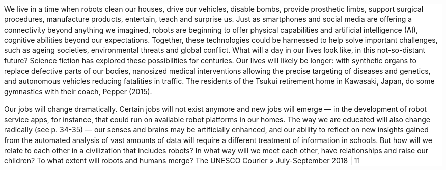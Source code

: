  
We live in a time when robots clean 
our houses, drive our vehicles, 
disable bombs, provide prosthetic 
limbs, support surgical procedures, 
manufacture products, entertain, teach 
and surprise us. Just as smartphones and 
social media are offering a connectivity 
beyond anything we imagined, 
robots are beginning to offer physical 
capabilities and artificial intelligence 
(Al), cognitive abilities beyond 
our expectations. Together, these 
technologies could be harnessed to 
help solve important challenges, such as 
ageing societies, environmental threats 
and global conflict. 
What will a day in our lives look like, 
in this not-so-distant future? Science 
fiction has explored these possibilities 
for centuries. Our lives will likely be 
longer: with synthetic organs to replace 
defective parts of our bodies, nanosized 
medical interventions allowing the 
precise targeting of diseases and 
genetics, and autonomous vehicles 
reducing fatalities in traffic. 
The residents of the Tsukui retirement 
home in Kawasaki, Japan, do 
some gymnastics with their coach, 
Pepper (2015). 
 
Our jobs will change dramatically. 
Certain jobs will not exist anymore 
and new jobs will emerge — in the 
development of robot service apps, for 
instance, that could run on available 
robot platforms in our homes. The 
way we are educated will also change 
radically (see p. 34-35) — our senses and 
brains may be artificially enhanced, and 
our ability to reflect on new insights 
gained from the automated analysis 
of vast amounts of data will require 
a different treatment of information 
in schools. 
But how will we relate to each other 
in a civilization that includes robots? 
In what way will we meet each other, 
have relationships and raise our 
children? To what extent will robots and 
humans merge? 
The UNESCO Courier » July-September 2018 | 11
